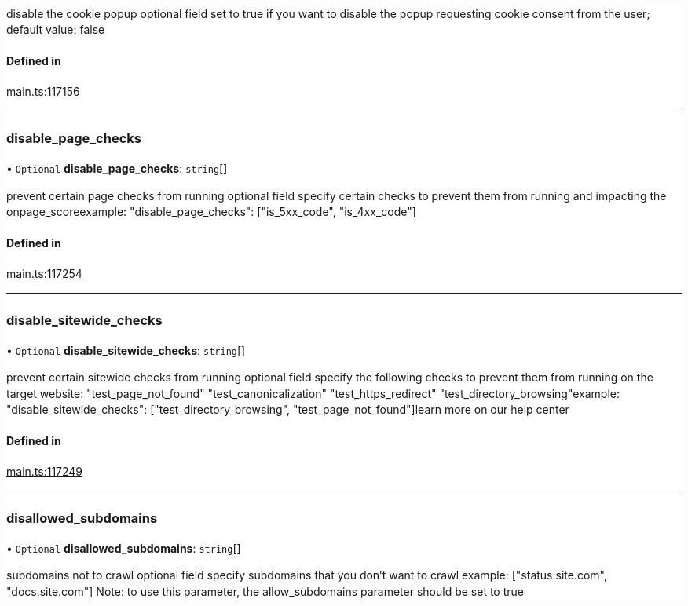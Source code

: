 disable the cookie popup
optional field
set to true if you want to disable the popup requesting cookie consent from the user;
default value:
false

#### Defined in

[main.ts:117156](https://github.com/dataforseo/TypeScriptClient/blob/7ca1aa4/main.ts#L117156)

___

### disable\_page\_checks

• `Optional` **disable\_page\_checks**: `string`[]

prevent certain page checks from running
optional field
specify certain checks to prevent them from running and impacting the onpage_scoreexample:
"disable_page_checks": ["is_5xx_code", "is_4xx_code"]

#### Defined in

[main.ts:117254](https://github.com/dataforseo/TypeScriptClient/blob/7ca1aa4/main.ts#L117254)

___

### disable\_sitewide\_checks

• `Optional` **disable\_sitewide\_checks**: `string`[]

prevent certain sitewide checks from running
optional field
specify the following checks to prevent them from running on the target website:
"test_page_not_found"
"test_canonicalization"
"test_https_redirect"
"test_directory_browsing"example:
"disable_sitewide_checks": ["test_directory_browsing", "test_page_not_found"]learn more on our help center

#### Defined in

[main.ts:117249](https://github.com/dataforseo/TypeScriptClient/blob/7ca1aa4/main.ts#L117249)

___

### disallowed\_subdomains

• `Optional` **disallowed\_subdomains**: `string`[]

subdomains not to crawl
optional field
specify subdomains that you don’t want to crawl
example: ["status.site.com", "docs.site.com"]
Note: to use this parameter, the allow_subdomains parameter should be set to true
